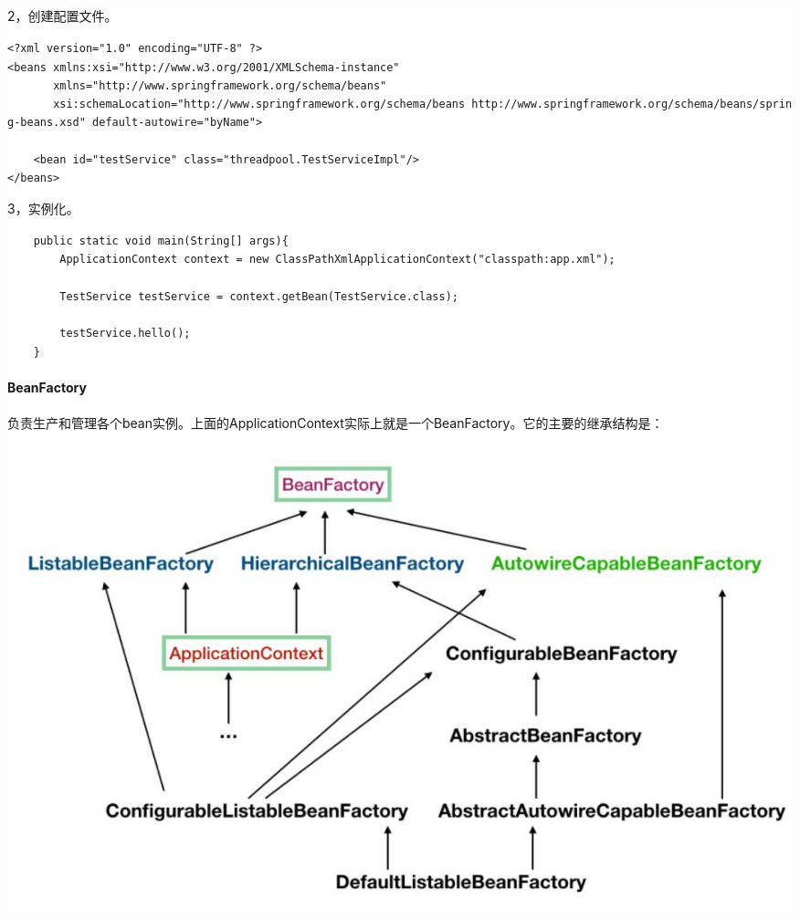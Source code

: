 2，创建配置文件。

```
<?xml version="1.0" encoding="UTF-8" ?>
<beans xmlns:xsi="http://www.w3.org/2001/XMLSchema-instance"
       xmlns="http://www.springframework.org/schema/beans"
       xsi:schemaLocation="http://www.springframework.org/schema/beans http://www.springframework.org/schema/beans/spring-beans.xsd" default-autowire="byName">

    <bean id="testService" class="threadpool.TestServiceImpl"/>
</beans>
```

3，实例化。

```
    public static void main(String[] args){
        ApplicationContext context = new ClassPathXmlApplicationContext("classpath:app.xml");

        TestService testService = context.getBean(TestService.class);

        testService.hello();
    }
```

#### BeanFactory

负责生产和管理各个bean实例。上面的ApplicationContext实际上就是一个BeanFactory。它的主要的继承结构是：

![avatar](../Image/BeanFactory.jpg)
